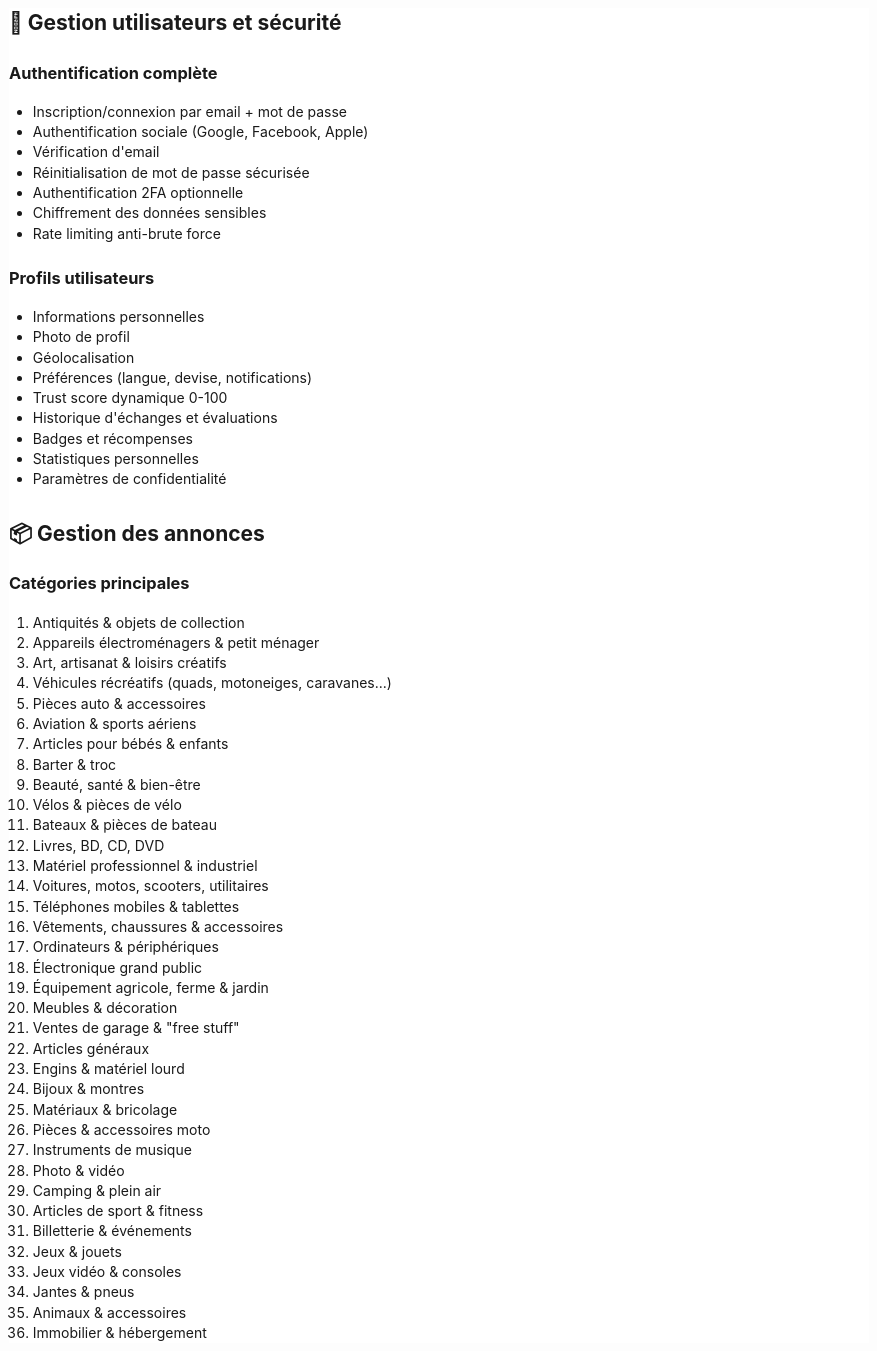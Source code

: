## 👤 Gestion utilisateurs et sécurité

### Authentification complète
- Inscription/connexion par email + mot de passe
- Authentification sociale (Google, Facebook, Apple)
- Vérification d'email
- Réinitialisation de mot de passe sécurisée
- Authentification 2FA optionnelle
- Chiffrement des données sensibles
- Rate limiting anti-brute force

### Profils utilisateurs
- Informations personnelles
- Photo de profil
- Géolocalisation
- Préférences (langue, devise, notifications)
- Trust score dynamique 0-100
- Historique d'échanges et évaluations
- Badges et récompenses
- Statistiques personnelles
- Paramètres de confidentialité

## 📦 Gestion des annonces

### Catégories principales
1. Antiquités & objets de collection
2. Appareils électroménagers & petit ménager
3. Art, artisanat & loisirs créatifs
4. Véhicules récréatifs (quads, motoneiges, caravanes...)
5. Pièces auto & accessoires
6. Aviation & sports aériens
7. Articles pour bébés & enfants
8. Barter & troc
9. Beauté, santé & bien-être
10. Vélos & pièces de vélo
11. Bateaux & pièces de bateau
12. Livres, BD, CD, DVD
13. Matériel professionnel & industriel
14. Voitures, motos, scooters, utilitaires
15. Téléphones mobiles & tablettes
16. Vêtements, chaussures & accessoires
17. Ordinateurs & périphériques
18. Électronique grand public
19. Équipement agricole, ferme & jardin
20. Meubles & décoration
21. Ventes de garage & "free stuff"
22. Articles généraux
23. Engins & matériel lourd
24. Bijoux & montres
25. Matériaux & bricolage
26. Pièces & accessoires moto
27. Instruments de musique
28. Photo & vidéo
29. Camping & plein air
30. Articles de sport & fitness
31. Billetterie & événements
32. Jeux & jouets
33. Jeux vidéo & consoles
34. Jantes & pneus
35. Animaux & accessoires
36. Immobilier & hébergement